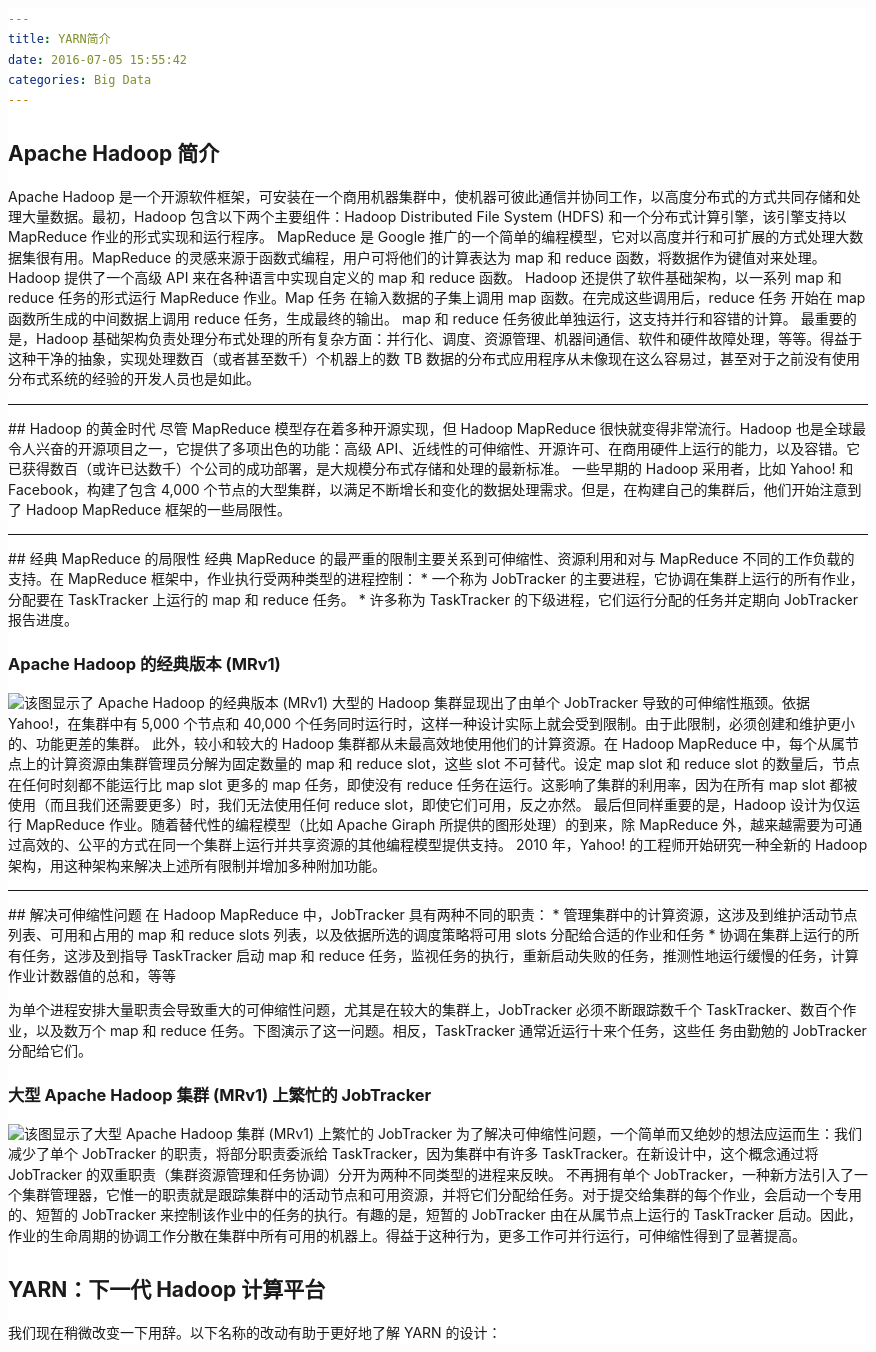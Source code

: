 ```yaml
---
title: YARN简介
date: 2016-07-05 15:55:42
categories: Big Data
---
```

## Apache Hadoop 简介
Apache Hadoop 是一个开源软件框架，可安装在一个商用机器集群中，使机器可彼此通信并协同工作，以高度分布式的方式共同存储和处理大量数据。最初，Hadoop 包含以下两个主要组件：Hadoop Distributed File System (HDFS) 和一个分布式计算引擎，该引擎支持以 MapReduce 作业的形式实现和运行程序。
MapReduce 是 Google 推广的一个简单的编程模型，它对以高度并行和可扩展的方式处理大数据集很有用。MapReduce 的灵感来源于函数式编程，用户可将他们的计算表达为 map 和 reduce 函数，将数据作为键值对来处理。Hadoop 提供了一个高级 API 来在各种语言中实现自定义的 map 和 reduce 函数。
Hadoop 还提供了软件基础架构，以一系列 map 和 reduce 任务的形式运行 MapReduce 作业。Map 任务 在输入数据的子集上调用 map 函数。在完成这些调用后，reduce 任务 开始在 map 函数所生成的中间数据上调用 reduce 任务，生成最终的输出。 map 和 reduce 任务彼此单独运行，这支持并行和容错的计算。
最重要的是，Hadoop 基础架构负责处理分布式处理的所有复杂方面：并行化、调度、资源管理、机器间通信、软件和硬件故障处理，等等。得益于这种干净的抽象，实现处理数百（或者甚至数千）个机器上的数 TB 数据的分布式应用程序从未像现在这么容易过，甚至对于之前没有使用分布式系统的经验的开发人员也是如此。
<hr/>
## Hadoop 的黄金时代
尽管 MapReduce 模型存在着多种开源实现，但 Hadoop MapReduce 很快就变得非常流行。Hadoop 也是全球最令人兴奋的开源项目之一，它提供了多项出色的功能：高级 API、近线性的可伸缩性、开源许可、在商用硬件上运行的能力，以及容错。它已获得数百（或许已达数千）个公司的成功部署，是大规模分布式存储和处理的最新标准。
一些早期的 Hadoop 采用者，比如 Yahoo! 和 Facebook，构建了包含 4,000 个节点的大型集群，以满足不断增长和变化的数据处理需求。但是，在构建自己的集群后，他们开始注意到了 Hadoop MapReduce 框架的一些局限性。
<hr/>
## 经典 MapReduce 的局限性
经典 MapReduce 的最严重的限制主要关系到可伸缩性、资源利用和对与 MapReduce 不同的工作负载的支持。在 MapReduce 框架中，作业执行受两种类型的进程控制：
* 一个称为 JobTracker 的主要进程，它协调在集群上运行的所有作业，分配要在 TaskTracker 上运行的 map 和 reduce 任务。
* 许多称为 TaskTracker 的下级进程，它们运行分配的任务并定期向 JobTracker 报告进度。

### Apache Hadoop 的经典版本 (MRv1)
![该图显示了 Apache Hadoop 的经典版本 (MRv1)](http://www.ibm.com/developerworks/cn/data/library/bd-yarn-intro/fig01.png)
大型的 Hadoop 集群显现出了由单个 JobTracker 导致的可伸缩性瓶颈。依据 Yahoo!，在集群中有 5,000 个节点和 40,000 个任务同时运行时，这样一种设计实际上就会受到限制。由于此限制，必须创建和维护更小的、功能更差的集群。
此外，较小和较大的 Hadoop 集群都从未最高效地使用他们的计算资源。在 Hadoop MapReduce 中，每个从属节点上的计算资源由集群管理员分解为固定数量的 map 和 reduce slot，这些 slot 不可替代。设定 map slot 和 reduce slot 的数量后，节点在任何时刻都不能运行比 map slot 更多的 map 任务，即使没有 reduce 任务在运行。这影响了集群的利用率，因为在所有 map slot 都被使用（而且我们还需要更多）时，我们无法使用任何 reduce slot，即使它们可用，反之亦然。
最后但同样重要的是，Hadoop 设计为仅运行 MapReduce 作业。随着替代性的编程模型（比如 Apache Giraph 所提供的图形处理）的到来，除 MapReduce 外，越来越需要为可通过高效的、公平的方式在同一个集群上运行并共享资源的其他编程模型提供支持。
2010 年，Yahoo! 的工程师开始研究一种全新的 Hadoop 架构，用这种架构来解决上述所有限制并增加多种附加功能。
<hr/>
## 解决可伸缩性问题
在 Hadoop MapReduce 中，JobTracker 具有两种不同的职责：
* 管理集群中的计算资源，这涉及到维护活动节点列表、可用和占用的 map 和 reduce slots 列表，以及依据所选的调度策略将可用 slots 分配给合适的作业和任务
* 协调在集群上运行的所有任务，这涉及到指导 TaskTracker 启动 map 和 reduce 任务，监视任务的执行，重新启动失败的任务，推测性地运行缓慢的任务，计算作业计数器值的总和，等等

为单个进程安排大量职责会导致重大的可伸缩性问题，尤其是在较大的集群上，JobTracker 必须不断跟踪数千个 TaskTracker、数百个作业，以及数万个 map 和 reduce 任务。下图演示了这一问题。相反，TaskTracker 通常近运行十来个任务，这些任
务由勤勉的 JobTracker 分配给它们。
### 大型 Apache Hadoop 集群 (MRv1) 上繁忙的 JobTracker
![该图显示了大型 Apache Hadoop 集群 (MRv1) 上繁忙的 JobTracker](http://www.ibm.com/developerworks/cn/data/library/bd-yarn-intro/Figure2JobTracker-Busy.png)
为了解决可伸缩性问题，一个简单而又绝妙的想法应运而生：我们减少了单个 JobTracker 的职责，将部分职责委派给 TaskTracker，因为集群中有许多 TaskTracker。在新设计中，这个概念通过将 JobTracker 的双重职责（集群资源管理和任务协调）分开为两种不同类型的进程来反映。
不再拥有单个 JobTracker，一种新方法引入了一个集群管理器，它惟一的职责就是跟踪集群中的活动节点和可用资源，并将它们分配给任务。对于提交给集群的每个作业，会启动一个专用的、短暂的 JobTracker 来控制该作业中的任务的执行。有趣的是，短暂的 JobTracker 由在从属节点上运行的 TaskTracker 启动。因此，作业的生命周期的协调工作分散在集群中所有可用的机器上。得益于这种行为，更多工作可并行运行，可伸缩性得到了显著提高。
## YARN：下一代 Hadoop 计算平台
我们现在稍微改变一下用辞。以下名称的改动有助于更好地了解 YARN 的设计：